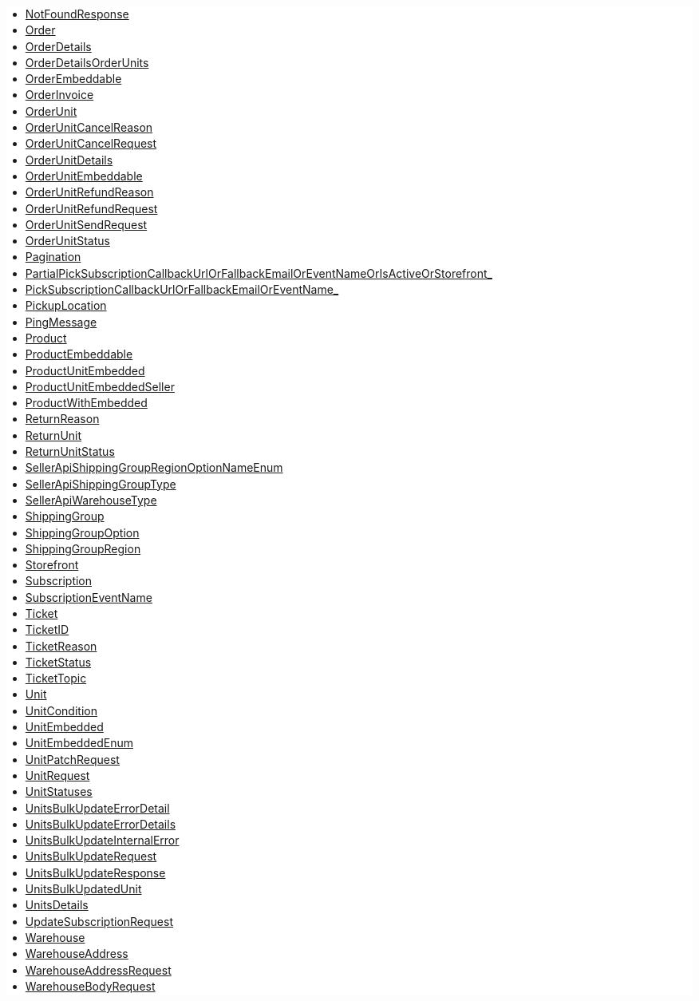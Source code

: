  - [NotFoundResponse](docs/Model/NotFoundResponse.md)
 - [Order](docs/Model/Order.md)
 - [OrderDetails](docs/Model/OrderDetails.md)
 - [OrderDetailsOrderUnits](docs/Model/OrderDetailsOrderUnits.md)
 - [OrderEmbeddable](docs/Model/OrderEmbeddable.md)
 - [OrderInvoice](docs/Model/OrderInvoice.md)
 - [OrderUnit](docs/Model/OrderUnit.md)
 - [OrderUnitCancelReason](docs/Model/OrderUnitCancelReason.md)
 - [OrderUnitCancelRequest](docs/Model/OrderUnitCancelRequest.md)
 - [OrderUnitDetails](docs/Model/OrderUnitDetails.md)
 - [OrderUnitEmbeddable](docs/Model/OrderUnitEmbeddable.md)
 - [OrderUnitRefundReason](docs/Model/OrderUnitRefundReason.md)
 - [OrderUnitRefundRequest](docs/Model/OrderUnitRefundRequest.md)
 - [OrderUnitSendRequest](docs/Model/OrderUnitSendRequest.md)
 - [OrderUnitStatus](docs/Model/OrderUnitStatus.md)
 - [Pagination](docs/Model/Pagination.md)
 - [PartialPickSubscriptionCallbackUrlOrFallbackEmailOrEventNameOrIsActiveOrStorefront_](docs/Model/PartialPickSubscriptionCallbackUrlOrFallbackEmailOrEventNameOrIsActiveOrStorefront_.md)
 - [PickSubscriptionCallbackUrlOrFallbackEmailOrEventName_](docs/Model/PickSubscriptionCallbackUrlOrFallbackEmailOrEventName_.md)
 - [PickupLocation](docs/Model/PickupLocation.md)
 - [PingMessage](docs/Model/PingMessage.md)
 - [Product](docs/Model/Product.md)
 - [ProductEmbeddable](docs/Model/ProductEmbeddable.md)
 - [ProductUnitEmbedded](docs/Model/ProductUnitEmbedded.md)
 - [ProductUnitEmbeddedSeller](docs/Model/ProductUnitEmbeddedSeller.md)
 - [ProductWithEmbedded](docs/Model/ProductWithEmbedded.md)
 - [ReturnReason](docs/Model/ReturnReason.md)
 - [ReturnUnit](docs/Model/ReturnUnit.md)
 - [ReturnUnitStatus](docs/Model/ReturnUnitStatus.md)
 - [SellerApiShippingGroupRegionOptionNameEnum](docs/Model/SellerApiShippingGroupRegionOptionNameEnum.md)
 - [SellerApiShippingGroupType](docs/Model/SellerApiShippingGroupType.md)
 - [SellerApiWarehouseType](docs/Model/SellerApiWarehouseType.md)
 - [ShippingGroup](docs/Model/ShippingGroup.md)
 - [ShippingGroupOption](docs/Model/ShippingGroupOption.md)
 - [ShippingGroupRegion](docs/Model/ShippingGroupRegion.md)
 - [Storefront](docs/Model/Storefront.md)
 - [Subscription](docs/Model/Subscription.md)
 - [SubscriptionEventName](docs/Model/SubscriptionEventName.md)
 - [Ticket](docs/Model/Ticket.md)
 - [TicketID](docs/Model/TicketID.md)
 - [TicketReason](docs/Model/TicketReason.md)
 - [TicketStatus](docs/Model/TicketStatus.md)
 - [TicketTopic](docs/Model/TicketTopic.md)
 - [Unit](docs/Model/Unit.md)
 - [UnitCondition](docs/Model/UnitCondition.md)
 - [UnitEmbedded](docs/Model/UnitEmbedded.md)
 - [UnitEmbeddedEnum](docs/Model/UnitEmbeddedEnum.md)
 - [UnitPatchRequest](docs/Model/UnitPatchRequest.md)
 - [UnitRequest](docs/Model/UnitRequest.md)
 - [UnitStatuses](docs/Model/UnitStatuses.md)
 - [UnitsBulkUpdateErrorDetail](docs/Model/UnitsBulkUpdateErrorDetail.md)
 - [UnitsBulkUpdateErrorDetails](docs/Model/UnitsBulkUpdateErrorDetails.md)
 - [UnitsBulkUpdateInternalError](docs/Model/UnitsBulkUpdateInternalError.md)
 - [UnitsBulkUpdateRequest](docs/Model/UnitsBulkUpdateRequest.md)
 - [UnitsBulkUpdateResponse](docs/Model/UnitsBulkUpdateResponse.md)
 - [UnitsBulkUpdatedUnit](docs/Model/UnitsBulkUpdatedUnit.md)
 - [UnitsDetails](docs/Model/UnitsDetails.md)
 - [UpdateSubscriptionRequest](docs/Model/UpdateSubscriptionRequest.md)
 - [Warehouse](docs/Model/Warehouse.md)
 - [WarehouseAddress](docs/Model/WarehouseAddress.md)
 - [WarehouseAddressRequest](docs/Model/WarehouseAddressRequest.md)
 - [WarehouseBodyRequest](docs/Model/WarehouseBodyRequest.md)